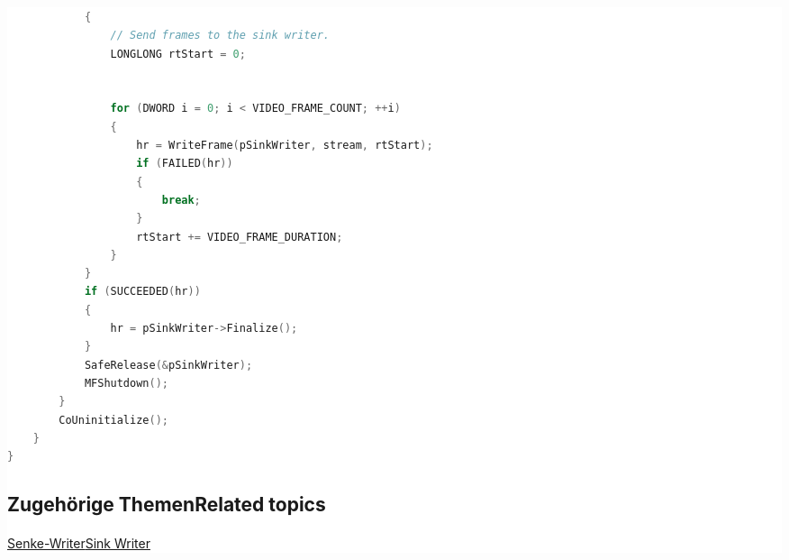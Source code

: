 ```C++
            {
                // Send frames to the sink writer.
                LONGLONG rtStart = 0;


                for (DWORD i = 0; i < VIDEO_FRAME_COUNT; ++i)
                {
                    hr = WriteFrame(pSinkWriter, stream, rtStart);
                    if (FAILED(hr))
                    {
                        break;
                    }
                    rtStart += VIDEO_FRAME_DURATION;
                }
            }
            if (SUCCEEDED(hr))
            {
                hr = pSinkWriter->Finalize();
            }
            SafeRelease(&pSinkWriter);
            MFShutdown();
        }
        CoUninitialize();
    }
}
```



## <a name="related-topics"></a><span data-ttu-id="3e6e9-173">Zugehörige Themen</span><span class="sxs-lookup"><span data-stu-id="3e6e9-173">Related topics</span></span>

<dl> <dt>

[<span data-ttu-id="3e6e9-174">Senke-Writer</span><span class="sxs-lookup"><span data-stu-id="3e6e9-174">Sink Writer</span></span>](sink-writer.md)
</dt> </dl>

 

 
